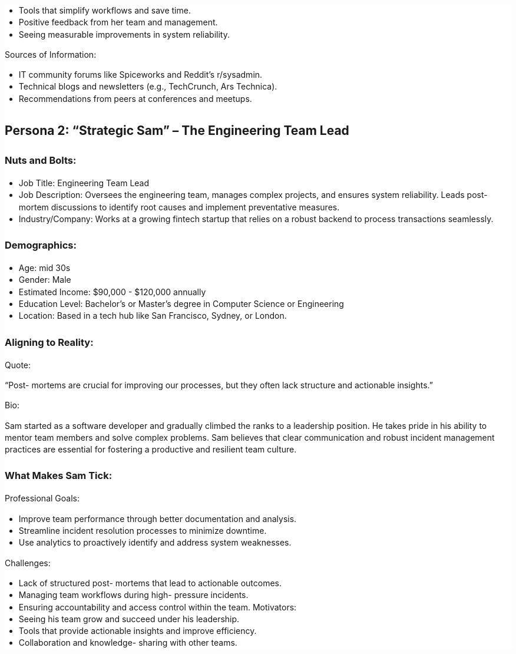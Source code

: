 -   Tools that simplify workflows and save time.
-   Positive feedback from her team and management.
-   Seeing measurable improvements in system reliability.

Sources of Information:

-   IT community forums like Spiceworks and Reddit’s r/sysadmin.
-   Technical blogs and newsletters (e.g., TechCrunch, Ars Technica).
-   Recommendations from peers at conferences and meetups.

## Persona 2: “Strategic Sam” – The Engineering Team Lead

### Nuts and Bolts:

-   Job Title: Engineering Team Lead
-   Job Description: Oversees the engineering team, manages complex projects, and ensures system reliability. Leads post- mortem discussions to identify root causes and implement preventative measures.
-   Industry/Company: Works at a growing fintech startup that relies on a robust backend to process transactions seamlessly.

### Demographics:

-   Age: mid 30s
-   Gender: Male
-   Estimated Income: $90,000 - $120,000 annually
-   Education Level: Bachelor’s or Master’s degree in Computer Science or Engineering
-   Location: Based in a tech hub like San Francisco, Sydney, or London.

### Aligning to Reality:

Quote:

“Post- mortems are crucial for improving our processes, but they often lack structure and actionable insights.”

Bio:

Sam started as a software developer and gradually climbed the ranks to a leadership position. He takes pride in his ability to mentor team members and solve complex problems. Sam believes that clear communication and robust incident management practices are essential for fostering a productive and resilient team culture.

### What Makes Sam Tick:

Professional Goals:

-   Improve team performance through better documentation and analysis.
-   Streamline incident resolution processes to minimize downtime.
-   Use analytics to proactively identify and address system weaknesses.

Challenges:

-   Lack of structured post- mortems that lead to actionable outcomes.
-   Managing team workflows during high- pressure incidents.
-   Ensuring accountability and access control within the team.
    Motivators:
-   Seeing his team grow and succeed under his leadership.
-   Tools that provide actionable insights and improve efficiency.
-   Collaboration and knowledge- sharing with other teams.
